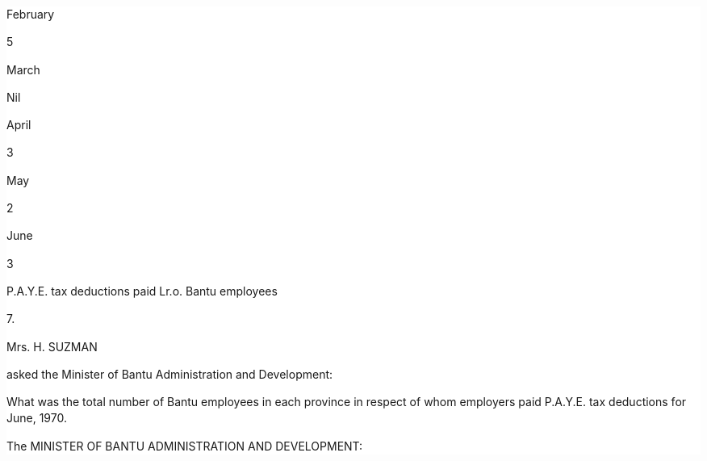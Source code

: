 <td><p>February</p></td>

<td><p>5</p></td>

</tr>

<tr>

<td><p>March</p></td>

<td><p>Nil</p></td>

</tr>

<tr>

<td><p>April</p></td>

<td><p>3</p></td>

</tr>

<tr>

<td><p>May</p></td>

<td><p>2</p></td>

</tr>

<tr>

<td><p>June</p></td>

<td><p>3</p></td>

</tr>

</table>

</answer>

</writtenStatements>

<writtenStatements>

<heading>P.A.Y.E. tax deductions paid Lr.o. Bantu employees</heading>

<question by="#suzman" to="#minister_of_bantu_administration_and_development">

<num>7.</num>

<from>Mrs. H. SUZMAN</from>

<p>asked the Minister of Bantu Administration and Development:</p>

<block name="quote">What was the total number of Bantu employees in each province in respect of whom employers paid P.A.Y.E. tax deductions for June, 1970.</block>

</question>

<answer by="#minister_of_bantu_administration_and_development" to="#suzman">

<from>The MINISTER OF BANTU ADMINISTRATION AND DEVELOPMENT:</from>
